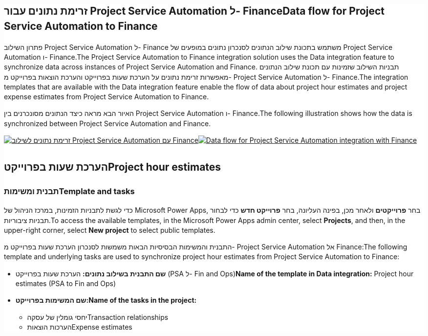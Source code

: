 ## <a name="data-flow-for-project-service-automation-to-finance"></a><span data-ttu-id="6dda9-107">זרימת נתונים עבור Project Service Automation ל- Finance</span><span class="sxs-lookup"><span data-stu-id="6dda9-107">Data flow for Project Service Automation to Finance</span></span>

<span data-ttu-id="6dda9-108">פתרון השילוב Project Service Automation ל- Finance משתמש בתכונת שילוב הנתונים לסנכרון נתונים במופעים של Project Service Automation ו- Finance.</span><span class="sxs-lookup"><span data-stu-id="6dda9-108">The Project Service Automation to Finance integration solution uses the Data integration feature to synchronize data across instances of Project Service Automation and Finance.</span></span> <span data-ttu-id="6dda9-109">תבניות השילוב שזמינות עם תכונת שילוב הנתונים מאפשרות זרימת נתונים על הערכת שעות בפרוייקט והערכת הוצאות בפרוייקט מ- Project Service Automation ל- Finance.</span><span class="sxs-lookup"><span data-stu-id="6dda9-109">The integration templates that are available with the Data integration feature enable the flow of data about project hour estimates and project expense estimates from Project Service Automation to Finance.</span></span>

<span data-ttu-id="6dda9-110">האיור הבא מראה כיצד הנתונים מסונכרנים בין Project Service Automation ו- Finance.</span><span class="sxs-lookup"><span data-stu-id="6dda9-110">The following illustration shows how the data is synchronized between Project Service Automation and Finance.</span></span>

<span data-ttu-id="6dda9-111">[![זרימת נתונים לשילוב Project Service Automation עם Finance](./media/ProjectEstimatesFlow.png)](./media/ProjectEstimatesFlow.png)</span><span class="sxs-lookup"><span data-stu-id="6dda9-111">[![Data flow for Project Service Automation integration with Finance](./media/ProjectEstimatesFlow.png)](./media/ProjectEstimatesFlow.png)</span></span>

## <a name="project-hour-estimates"></a><span data-ttu-id="6dda9-112">הערכת שעות בפרוייקט</span><span class="sxs-lookup"><span data-stu-id="6dda9-112">Project hour estimates</span></span>

### <a name="template-and-tasks"></a><span data-ttu-id="6dda9-113">תבנית ומשימות</span><span class="sxs-lookup"><span data-stu-id="6dda9-113">Template and tasks</span></span>

<span data-ttu-id="6dda9-114">כדי לגשת לתבניות הזמינות, במרכז הניהול של Microsoft Power Apps, בחר **פרוייקטים** ולאחר מכן, בפינה העליונה, בחר **פרוייקט חדש** כדי לבחור תבניות ציבוריות.</span><span class="sxs-lookup"><span data-stu-id="6dda9-114">To access the available templates, in the Microsoft Power Apps admin center, select **Projects**, and then, in the upper-right corner, select **New project** to select public templates.</span></span>

<span data-ttu-id="6dda9-115">התבנית והמשימות הבסיסיות הבאות משמשות לסנכרון הערכת שעות בפרוייקט מ- Project Service Automation אל Finance:</span><span class="sxs-lookup"><span data-stu-id="6dda9-115">The following template and underlying tasks are used to synchronize project hour estimates from Project Service Automation to Finance:</span></span>

- <span data-ttu-id="6dda9-116">**שם התבנית בשילוב נתונים:** הערכת שעות בפרוייקט (PSA ל- Fin and Ops)</span><span class="sxs-lookup"><span data-stu-id="6dda9-116">**Name of the template in Data integration:** Project hour estimates (PSA to Fin and Ops)</span></span>
- <span data-ttu-id="6dda9-117">**שם המשימות בפרוייקט:**</span><span class="sxs-lookup"><span data-stu-id="6dda9-117">**Name of the tasks in the project:**</span></span>

    - <span data-ttu-id="6dda9-118">יחסי גומלין של עסקה</span><span class="sxs-lookup"><span data-stu-id="6dda9-118">Transaction relationships</span></span>
    - <span data-ttu-id="6dda9-119">הערכות הוצאות</span><span class="sxs-lookup"><span data-stu-id="6dda9-119">Expense estimates</span></span>

